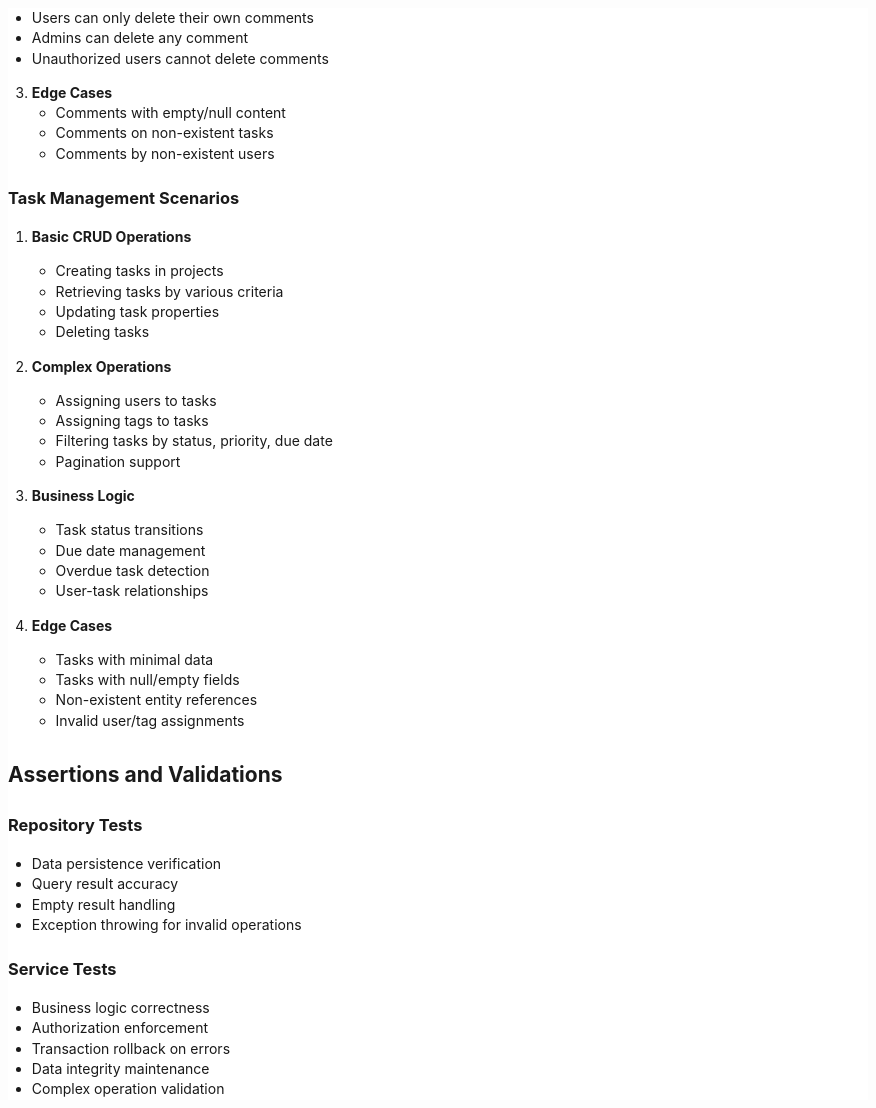    - Users can only delete their own comments
   - Admins can delete any comment
   - Unauthorized users cannot delete comments

3. **Edge Cases**
   - Comments with empty/null content
   - Comments on non-existent tasks
   - Comments by non-existent users

### Task Management Scenarios

1. **Basic CRUD Operations**

   - Creating tasks in projects
   - Retrieving tasks by various criteria
   - Updating task properties
   - Deleting tasks

2. **Complex Operations**

   - Assigning users to tasks
   - Assigning tags to tasks
   - Filtering tasks by status, priority, due date
   - Pagination support

3. **Business Logic**

   - Task status transitions
   - Due date management
   - Overdue task detection
   - User-task relationships

4. **Edge Cases**
   - Tasks with minimal data
   - Tasks with null/empty fields
   - Non-existent entity references
   - Invalid user/tag assignments

## Assertions and Validations

### Repository Tests

- Data persistence verification
- Query result accuracy
- Empty result handling
- Exception throwing for invalid operations

### Service Tests

- Business logic correctness
- Authorization enforcement
- Transaction rollback on errors
- Data integrity maintenance
- Complex operation validation
